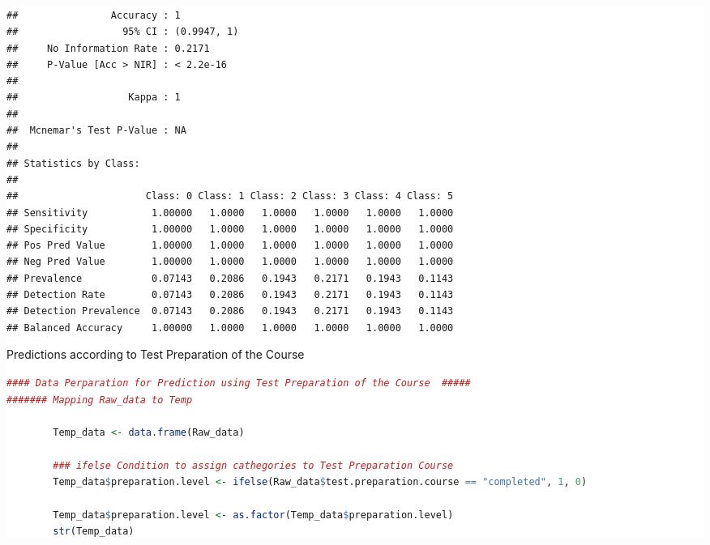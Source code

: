     ##                Accuracy : 1          
    ##                  95% CI : (0.9947, 1)
    ##     No Information Rate : 0.2171     
    ##     P-Value [Acc > NIR] : < 2.2e-16  
    ##                                      
    ##                   Kappa : 1          
    ##                                      
    ##  Mcnemar's Test P-Value : NA         
    ## 
    ## Statistics by Class:
    ## 
    ##                      Class: 0 Class: 1 Class: 2 Class: 3 Class: 4 Class: 5
    ## Sensitivity           1.00000   1.0000   1.0000   1.0000   1.0000   1.0000
    ## Specificity           1.00000   1.0000   1.0000   1.0000   1.0000   1.0000
    ## Pos Pred Value        1.00000   1.0000   1.0000   1.0000   1.0000   1.0000
    ## Neg Pred Value        1.00000   1.0000   1.0000   1.0000   1.0000   1.0000
    ## Prevalence            0.07143   0.2086   0.1943   0.2171   0.1943   0.1143
    ## Detection Rate        0.07143   0.2086   0.1943   0.2171   0.1943   0.1143
    ## Detection Prevalence  0.07143   0.2086   0.1943   0.2171   0.1943   0.1143
    ## Balanced Accuracy     1.00000   1.0000   1.0000   1.0000   1.0000   1.0000

Predictions according to Test Preparation of the Course

``` r
#### Data Perparation for Prediction using Test Preparation of the Course  #####
####### Mapping Raw_data to Temp
        
        Temp_data <- data.frame(Raw_data)
        
        ### ifelse Condition to assign cathegories to Test Preparation Course
        Temp_data$preparation.level <- ifelse(Raw_data$test.preparation.course == "completed", 1, 0)
      
        Temp_data$preparation.level <- as.factor(Temp_data$preparation.level)
        str(Temp_data)
```
